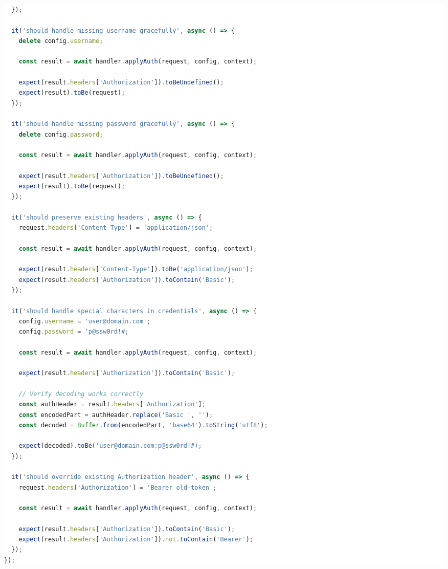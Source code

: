 ```typescript
  });
  
  it('should handle missing username gracefully', async () => {
    delete config.username;
    
    const result = await handler.applyAuth(request, config, context);
    
    expect(result.headers['Authorization']).toBeUndefined();
    expect(result).toBe(request);
  });
  
  it('should handle missing password gracefully', async () => {
    delete config.password;
    
    const result = await handler.applyAuth(request, config, context);
    
    expect(result.headers['Authorization']).toBeUndefined();
    expect(result).toBe(request);
  });
  
  it('should preserve existing headers', async () => {
    request.headers['Content-Type'] = 'application/json';
    
    const result = await handler.applyAuth(request, config, context);
    
    expect(result.headers['Content-Type']).toBe('application/json');
    expect(result.headers['Authorization']).toContain('Basic');
  });
  
  it('should handle special characters in credentials', async () => {
    config.username = 'user@domain.com';
    config.password = 'p@ssw0rd!#;
    
    const result = await handler.applyAuth(request, config, context);
    
    expect(result.headers['Authorization']).toContain('Basic');
    
    // Verify decoding works correctly
    const authHeader = result.headers['Authorization'];
    const encodedPart = authHeader.replace('Basic ', '');
    const decoded = Buffer.from(encodedPart, 'base64').toString('utf8');
    
    expect(decoded).toBe('user@domain.com:p@ssw0rd!#);
  });
  
  it('should override existing Authorization header', async () => {
    request.headers['Authorization'] = 'Bearer old-token';
    
    const result = await handler.applyAuth(request, config, context);
    
    expect(result.headers['Authorization']).toContain('Basic');
    expect(result.headers['Authorization']).not.toContain('Bearer');
  });
});
```
